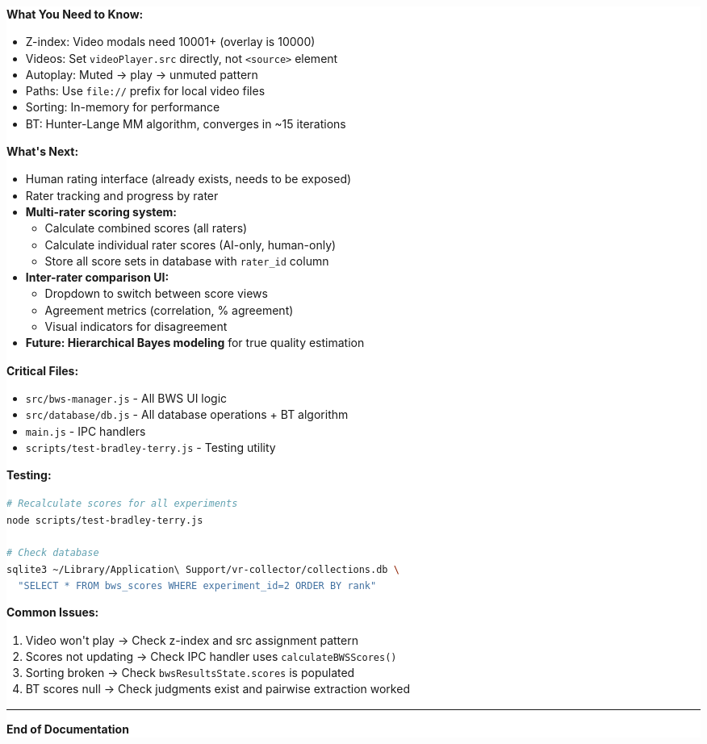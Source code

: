 **What You Need to Know:**
- Z-index: Video modals need 10001+ (overlay is 10000)
- Videos: Set `videoPlayer.src` directly, not `<source>` element
- Autoplay: Muted → play → unmuted pattern
- Paths: Use `file://` prefix for local video files
- Sorting: In-memory for performance
- BT: Hunter-Lange MM algorithm, converges in ~15 iterations

**What's Next:**
- Human rating interface (already exists, needs to be exposed)
- Rater tracking and progress by rater
- **Multi-rater scoring system:**
  - Calculate combined scores (all raters)
  - Calculate individual rater scores (AI-only, human-only)
  - Store all score sets in database with `rater_id` column
- **Inter-rater comparison UI:**
  - Dropdown to switch between score views
  - Agreement metrics (correlation, % agreement)
  - Visual indicators for disagreement
- **Future: Hierarchical Bayes modeling** for true quality estimation

**Critical Files:**
- `src/bws-manager.js` - All BWS UI logic
- `src/database/db.js` - All database operations + BT algorithm
- `main.js` - IPC handlers
- `scripts/test-bradley-terry.js` - Testing utility

**Testing:**
```bash
# Recalculate scores for all experiments
node scripts/test-bradley-terry.js

# Check database
sqlite3 ~/Library/Application\ Support/vr-collector/collections.db \
  "SELECT * FROM bws_scores WHERE experiment_id=2 ORDER BY rank"
```

**Common Issues:**
1. Video won't play → Check z-index and src assignment pattern
2. Scores not updating → Check IPC handler uses `calculateBWSScores()`
3. Sorting broken → Check `bwsResultsState.scores` is populated
4. BT scores null → Check judgments exist and pairwise extraction worked

---

**End of Documentation**
